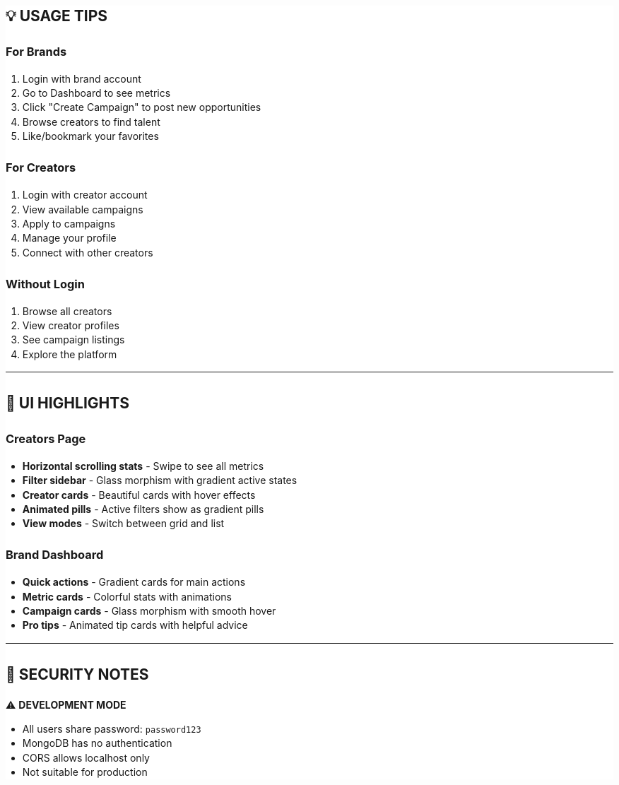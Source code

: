 
## 💡 USAGE TIPS

### For Brands
1. Login with brand account
2. Go to Dashboard to see metrics
3. Click "Create Campaign" to post new opportunities
4. Browse creators to find talent
5. Like/bookmark your favorites

### For Creators
1. Login with creator account
2. View available campaigns
3. Apply to campaigns
4. Manage your profile
5. Connect with other creators

### Without Login
1. Browse all creators
2. View creator profiles
3. See campaign listings
4. Explore the platform

---

## 🎨 UI HIGHLIGHTS

### Creators Page
- **Horizontal scrolling stats** - Swipe to see all metrics
- **Filter sidebar** - Glass morphism with gradient active states
- **Creator cards** - Beautiful cards with hover effects
- **Animated pills** - Active filters show as gradient pills
- **View modes** - Switch between grid and list

### Brand Dashboard
- **Quick actions** - Gradient cards for main actions
- **Metric cards** - Colorful stats with animations
- **Campaign cards** - Glass morphism with smooth hover
- **Pro tips** - Animated tip cards with helpful advice

---

## 🔐 SECURITY NOTES

⚠️ **DEVELOPMENT MODE**
- All users share password: `password123`
- MongoDB has no authentication
- CORS allows localhost only
- Not suitable for production
